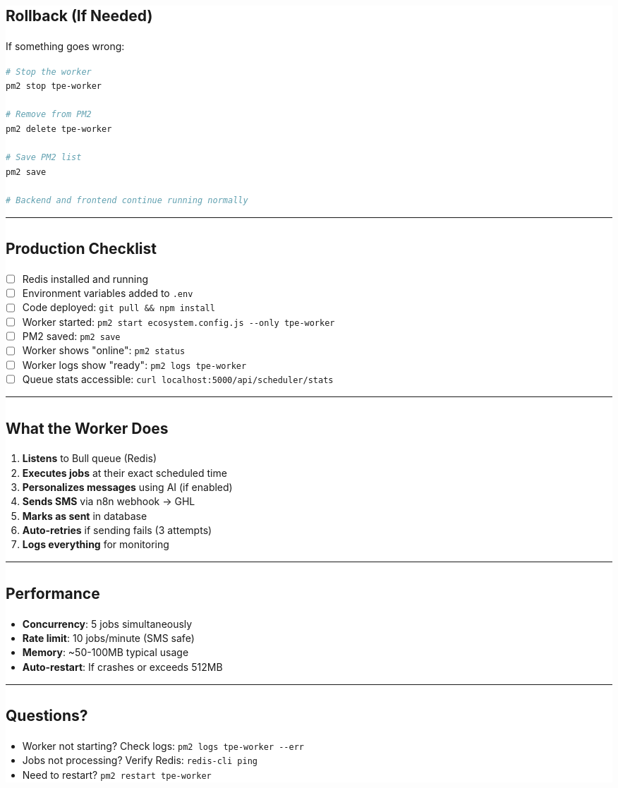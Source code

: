 
## Rollback (If Needed)

If something goes wrong:

```bash
# Stop the worker
pm2 stop tpe-worker

# Remove from PM2
pm2 delete tpe-worker

# Save PM2 list
pm2 save

# Backend and frontend continue running normally
```

---

## Production Checklist

- [ ] Redis installed and running
- [ ] Environment variables added to `.env`
- [ ] Code deployed: `git pull && npm install`
- [ ] Worker started: `pm2 start ecosystem.config.js --only tpe-worker`
- [ ] PM2 saved: `pm2 save`
- [ ] Worker shows "online": `pm2 status`
- [ ] Worker logs show "ready": `pm2 logs tpe-worker`
- [ ] Queue stats accessible: `curl localhost:5000/api/scheduler/stats`

---

## What the Worker Does

1. **Listens** to Bull queue (Redis)
2. **Executes jobs** at their exact scheduled time
3. **Personalizes messages** using AI (if enabled)
4. **Sends SMS** via n8n webhook → GHL
5. **Marks as sent** in database
6. **Auto-retries** if sending fails (3 attempts)
7. **Logs everything** for monitoring

---

## Performance

- **Concurrency**: 5 jobs simultaneously
- **Rate limit**: 10 jobs/minute (SMS safe)
- **Memory**: ~50-100MB typical usage
- **Auto-restart**: If crashes or exceeds 512MB

---

## Questions?

- Worker not starting? Check logs: `pm2 logs tpe-worker --err`
- Jobs not processing? Verify Redis: `redis-cli ping`
- Need to restart? `pm2 restart tpe-worker`
